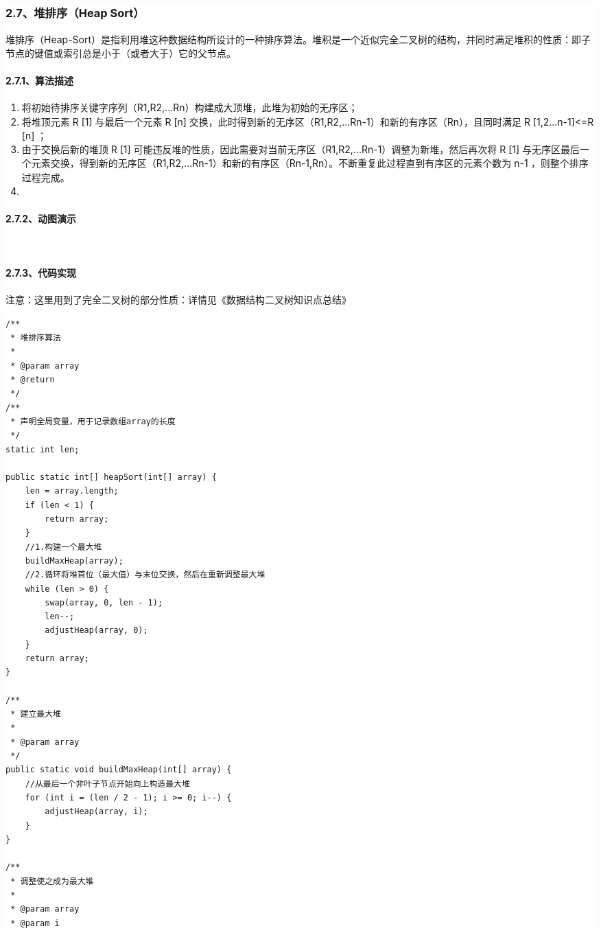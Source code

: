 ### **2.7、堆排序（Heap Sort）**

堆排序（Heap-Sort）是指利用堆这种数据结构所设计的一种排序算法。堆积是一个近似完全二叉树的结构，并同时满足堆积的性质：即子节点的键值或索引总是小于（或者大于）它的父节点。

#### **2.7.1、算法描述**

1. 将初始待排序关键字序列（R1,R2,...Rn）构建成大顶堆，此堆为初始的无序区；
2. 将堆顶元素 R [1] 与最后一个元素 R [n] 交换，此时得到新的无序区（R1,R2,...Rn-1）和新的有序区（Rn），且同时满足 R [1,2...n-1]<=R [n] ；
3. 由于交换后新的堆顶 R [1] 可能违反堆的性质，因此需要对当前无序区（R1,R2,...Rn-1）调整为新堆，然后再次将 R [1] 与无序区最后一个元素交换，得到新的无序区（R1,R2,...Rn-1）和新的有序区（Rn-1,Rn）。不断重复此过程直到有序区的元素个数为 n-1 ，则整个排序过程完成。
4. 

#### **2.7.2、动图演示**

![img](data:image/gif;base64,iVBORw0KGgoAAAANSUhEUgAAAAEAAAABCAYAAAAfFcSJAAAADUlEQVQImWNgYGBgAAAABQABh6FO1AAAAABJRU5ErkJggg==)

#### **2.7.3、代码实现**

注意：这里用到了完全二叉树的部分性质：详情见《数据结构二叉树知识点总结》

```
/**
 * 堆排序算法
 *
 * @param array
 * @return
 */
/**
 * 声明全局变量，用于记录数组array的长度
 */
static int len;

public static int[] heapSort(int[] array) {
    len = array.length;
    if (len < 1) {
        return array;
    }
    //1.构建一个最大堆
    buildMaxHeap(array);
    //2.循环将堆首位（最大值）与末位交换，然后在重新调整最大堆
    while (len > 0) {
        swap(array, 0, len - 1);
        len--;
        adjustHeap(array, 0);
    }
    return array;
}

/**
 * 建立最大堆
 *
 * @param array
 */
public static void buildMaxHeap(int[] array) {
    //从最后一个非叶子节点开始向上构造最大堆
    for (int i = (len / 2 - 1); i >= 0; i--) {
        adjustHeap(array, i);
    }
}

/**
 * 调整使之成为最大堆
 *
 * @param array
 * @param i
```